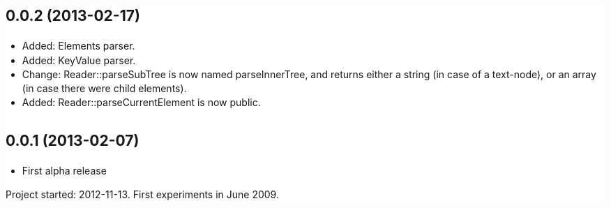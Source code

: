 
0.0.2 (2013-02-17)
------------------

* Added: Elements parser.
* Added: KeyValue parser.
* Change: Reader::parseSubTree is now named parseInnerTree, and returns either
  a string (in case of a text-node), or an array (in case there were child
  elements).
* Added: Reader::parseCurrentElement is now public.


0.0.1 (2013-02-07)
------------------

* First alpha release

Project started: 2012-11-13. First experiments in June 2009.
